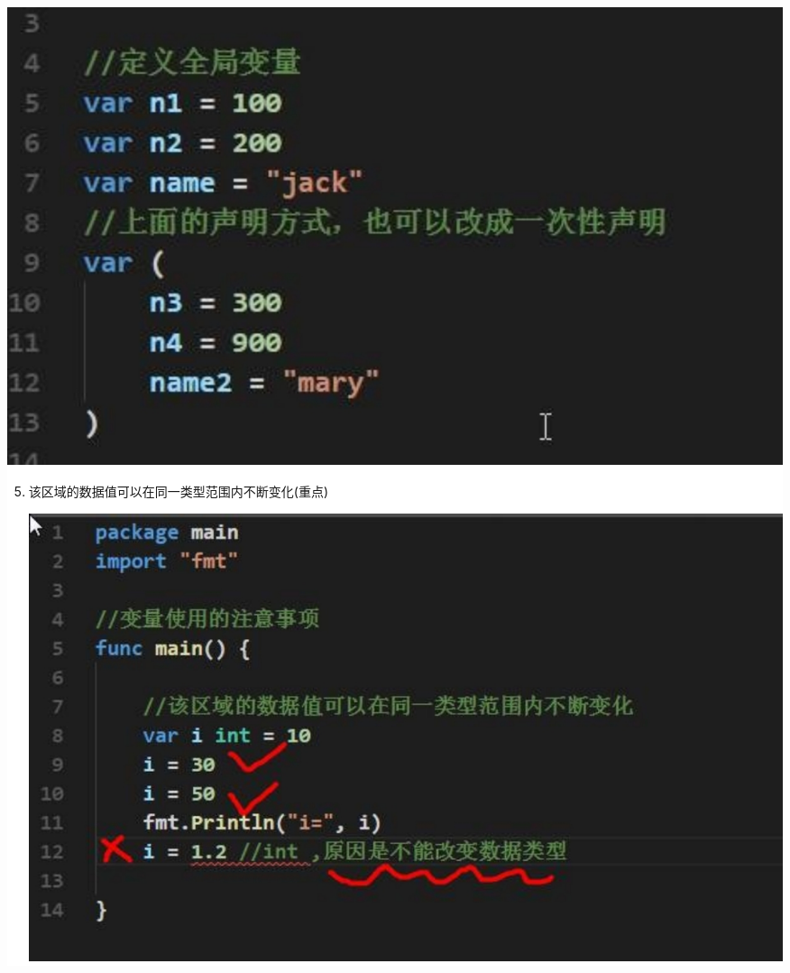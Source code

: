    ![image-20230111155644570](Go语言变量.assets/image-20230111155644570.png) 

5) 该区域的数据值可以在同一类型范围内不断变化(重点)

   ![image-20230111160822699](Go语言变量.assets/image-20230111160822699.png)
